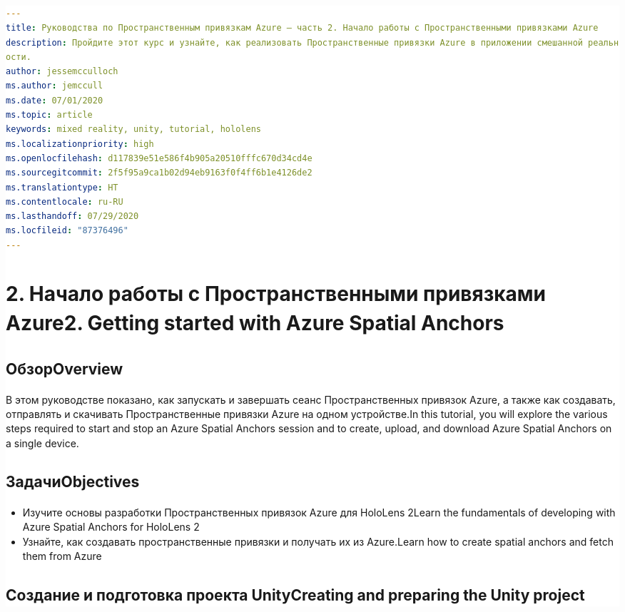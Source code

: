 ```yaml
---
title: Руководства по Пространственным привязкам Azure — часть 2. Начало работы с Пространственными привязками Azure
description: Пройдите этот курс и узнайте, как реализовать Пространственные привязки Azure в приложении смешанной реальности.
author: jessemcculloch
ms.author: jemccull
ms.date: 07/01/2020
ms.topic: article
keywords: mixed reality, unity, tutorial, hololens
ms.localizationpriority: high
ms.openlocfilehash: d117839e51e586f4b905a20510fffc670d34cd4e
ms.sourcegitcommit: 2f5f95a9ca1b02d94eb9163f0f4ff6b1e4126de2
ms.translationtype: HT
ms.contentlocale: ru-RU
ms.lasthandoff: 07/29/2020
ms.locfileid: "87376496"
---
```

# <a name="2-getting-started-with-azure-spatial-anchors"></a><span data-ttu-id="d4c10-105">2. Начало работы с Пространственными привязками Azure</span><span class="sxs-lookup"><span data-stu-id="d4c10-105">2. Getting started with Azure Spatial Anchors</span></span>

## <a name="overview"></a><span data-ttu-id="d4c10-106">Обзор</span><span class="sxs-lookup"><span data-stu-id="d4c10-106">Overview</span></span>

<span data-ttu-id="d4c10-107">В этом руководстве показано, как запускать и завершать сеанс Пространственных привязок Azure, а также как создавать, отправлять и скачивать Пространственные привязки Azure на одном устройстве.</span><span class="sxs-lookup"><span data-stu-id="d4c10-107">In this tutorial, you will explore the various steps required to start and stop an Azure Spatial Anchors session and to create, upload, and download Azure Spatial Anchors on a single device.</span></span>

## <a name="objectives"></a><span data-ttu-id="d4c10-108">Задачи</span><span class="sxs-lookup"><span data-stu-id="d4c10-108">Objectives</span></span>

* <span data-ttu-id="d4c10-109">Изучите основы разработки Пространственных привязок Azure для HoloLens 2</span><span class="sxs-lookup"><span data-stu-id="d4c10-109">Learn the fundamentals of developing with Azure Spatial Anchors for HoloLens 2</span></span>
* <span data-ttu-id="d4c10-110">Узнайте, как создавать пространственные привязки и получать их из Azure.</span><span class="sxs-lookup"><span data-stu-id="d4c10-110">Learn how to create spatial anchors and fetch them from Azure</span></span>

## <a name="creating-and-preparing-the-unity-project"></a><span data-ttu-id="d4c10-111">Создание и подготовка проекта Unity</span><span class="sxs-lookup"><span data-stu-id="d4c10-111">Creating and preparing the Unity project</span></span>
